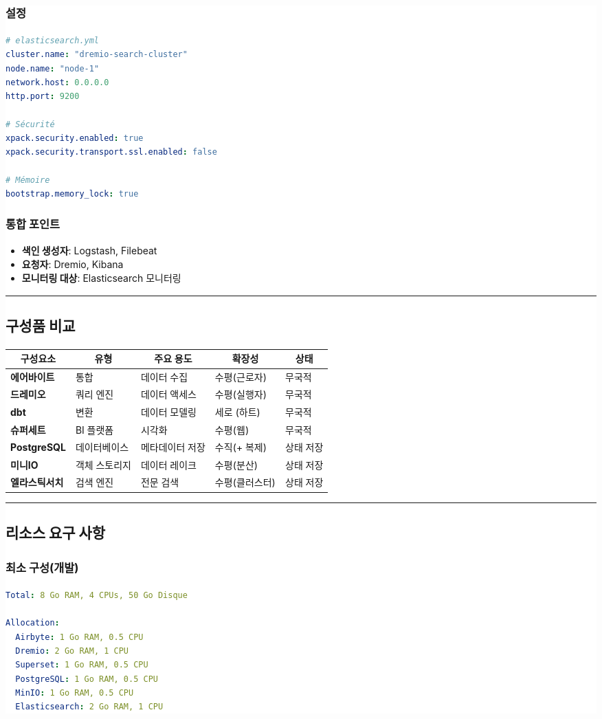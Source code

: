 ### 설정

```yaml
# elasticsearch.yml
cluster.name: "dremio-search-cluster"
node.name: "node-1"
network.host: 0.0.0.0
http.port: 9200

# Sécurité
xpack.security.enabled: true
xpack.security.transport.ssl.enabled: false

# Mémoire
bootstrap.memory_lock: true
```

### 통합 포인트

- **색인 생성자**: Logstash, Filebeat
- **요청자**: Dremio, Kibana
- **모니터링 대상**: Elasticsearch 모니터링

---

## 구성품 비교

| 구성요소 | 유형 | 주요 용도 | 확장성 | 상태 |
|---------------|------|----|-------------|------|
| **에어바이트** | 통합 | 데이터 수집 | 수평(근로자) | 무국적 |
| **드레미오** | 쿼리 엔진 | 데이터 액세스 | 수평(실행자) | 무국적 |
| **dbt** | 변환 | 데이터 모델링 | 세로 (하트) | 무국적 |
| **슈퍼세트** | BI 플랫폼 | 시각화 | 수평(웹) | 무국적 |
| **PostgreSQL** | 데이터베이스 | 메타데이터 저장 | 수직(+ 복제) | 상태 저장 |
| **미니IO** | 객체 스토리지 | 데이터 레이크 | 수평(분산) | 상태 저장 |
| **엘라스틱서치** | 검색 엔진 | 전문 검색 | 수평(클러스터) | 상태 저장 |

---

## 리소스 요구 사항

### 최소 구성(개발)

```yaml
Total: 8 Go RAM, 4 CPUs, 50 Go Disque

Allocation:
  Airbyte: 1 Go RAM, 0.5 CPU
  Dremio: 2 Go RAM, 1 CPU
  Superset: 1 Go RAM, 0.5 CPU
  PostgreSQL: 1 Go RAM, 0.5 CPU
  MinIO: 1 Go RAM, 0.5 CPU
  Elasticsearch: 2 Go RAM, 1 CPU
```
